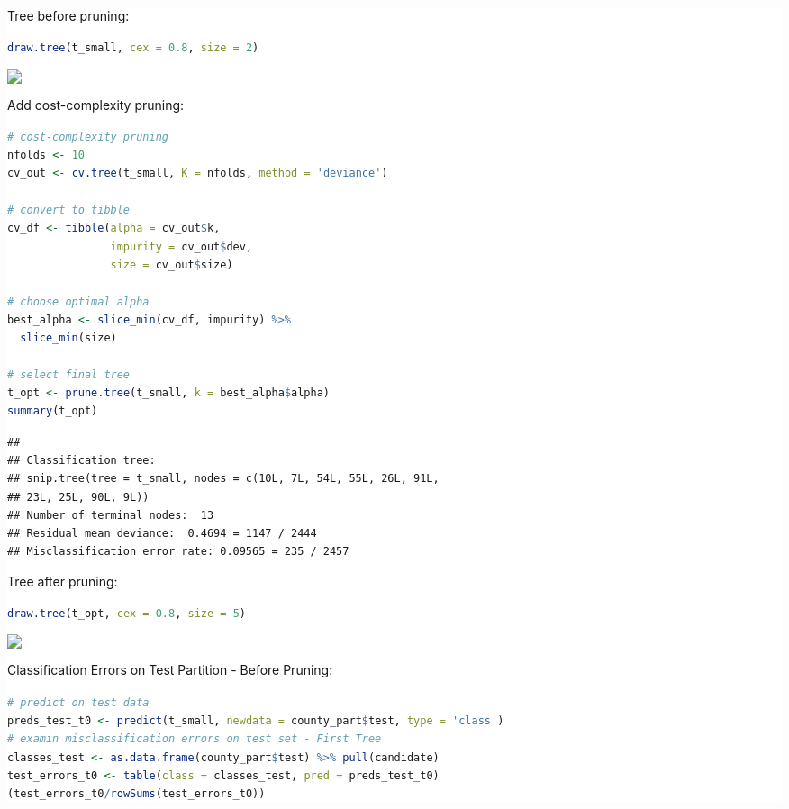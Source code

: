 Tree before pruning:


```r
draw.tree(t_small, cex = 0.8, size = 2)
```

<img src="{{< blogdown/postref >}}index_files/figure-html/unnamed-chunk-50-1.png" width="960" style="display: block; margin: auto;" />

Add cost-complexity pruning:


```r
# cost-complexity pruning
nfolds <- 10
cv_out <- cv.tree(t_small, K = nfolds, method = 'deviance')

# convert to tibble
cv_df <- tibble(alpha = cv_out$k,
                impurity = cv_out$dev,
                size = cv_out$size)

# choose optimal alpha
best_alpha <- slice_min(cv_df, impurity) %>%
  slice_min(size)

# select final tree
t_opt <- prune.tree(t_small, k = best_alpha$alpha)
summary(t_opt) 
```

```
## 
## Classification tree:
## snip.tree(tree = t_small, nodes = c(10L, 7L, 54L, 55L, 26L, 91L, 
## 23L, 25L, 90L, 9L))
## Number of terminal nodes:  13 
## Residual mean deviance:  0.4694 = 1147 / 2444 
## Misclassification error rate: 0.09565 = 235 / 2457
```

Tree after pruning:


```r
draw.tree(t_opt, cex = 0.8, size = 5)
```

<img src="{{< blogdown/postref >}}index_files/figure-html/unnamed-chunk-52-1.png" width="960" style="display: block; margin: auto;" />


Classification Errors on Test Partition - Before Pruning: 


```r
# predict on test data
preds_test_t0 <- predict(t_small, newdata = county_part$test, type = 'class')
# examin misclassification errors on test set - First Tree
classes_test <- as.data.frame(county_part$test) %>% pull(candidate)
test_errors_t0 <- table(class = classes_test, pred = preds_test_t0)
(test_errors_t0/rowSums(test_errors_t0)) 
```
